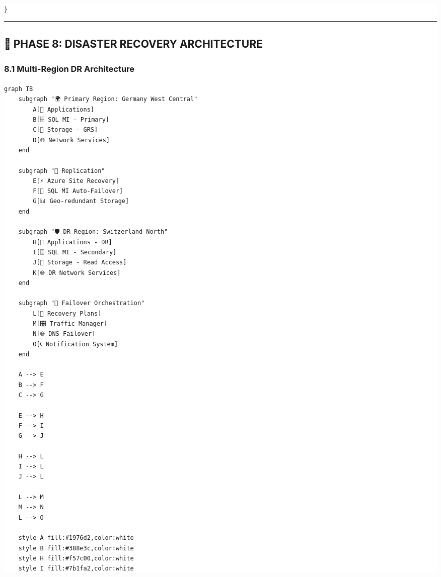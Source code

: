```bicep
}
```

---

## 🚨 **PHASE 8: DISASTER RECOVERY ARCHITECTURE**

### **8.1 Multi-Region DR Architecture**

```mermaid
graph TB
    subgraph "🌍 Primary Region: Germany West Central"
        A[📱 Applications]
        B[🗄️ SQL MI - Primary]
        C[💾 Storage - GRS]
        D[🌐 Network Services]
    end
    
    subgraph "🔄 Replication"
        E[⚡ Azure Site Recovery]
        F[🔄 SQL MI Auto-Failover]
        G[📊 Geo-redundant Storage]
    end
    
    subgraph "🛡️ DR Region: Switzerland North"
        H[📱 Applications - DR]
        I[🗄️ SQL MI - Secondary]
        J[💾 Storage - Read Access]
        K[🌐 DR Network Services]
    end
    
    subgraph "🎯 Failover Orchestration"
        L[🔧 Recovery Plans]
        M[🎛️ Traffic Manager]
        N[🌐 DNS Failover]
        O[📞 Notification System]
    end
    
    A --> E
    B --> F
    C --> G
    
    E --> H
    F --> I
    G --> J
    
    H --> L
    I --> L
    J --> L
    
    L --> M
    M --> N
    L --> O
    
    style A fill:#1976d2,color:white
    style B fill:#388e3c,color:white
    style H fill:#f57c00,color:white
    style I fill:#7b1fa2,color:white
```
